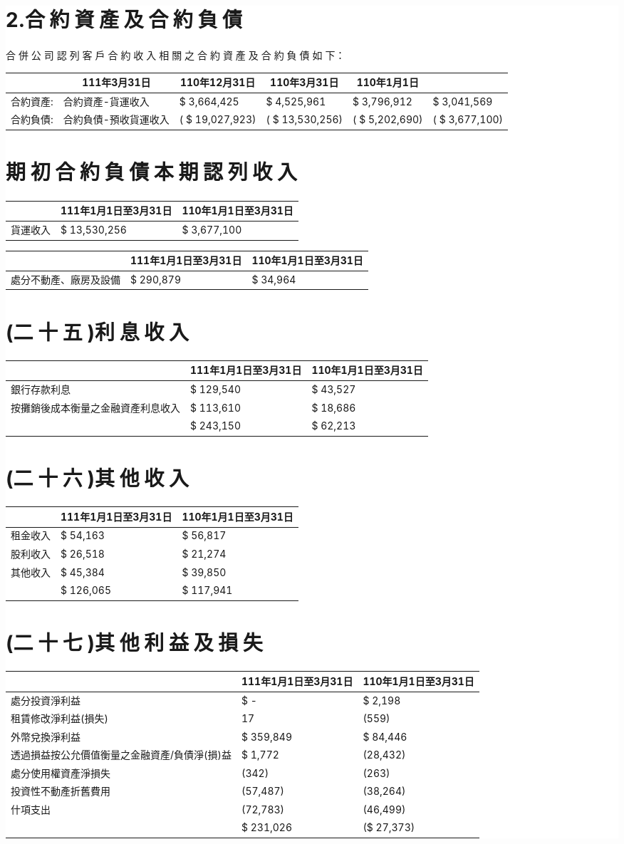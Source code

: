# 2.合 約 資 產 及 合 約 負 債

合 併 公 司 認 列 客 戶 合 約 收 入 相 關 之 合 約 資 產 及 合 約 負 債 如 下：

| |111年3月31日|110年12月31日|110年3月31日|110年1月1日| |
|---|---|---|---|---|---|
|合約資產:|合約資產-貨運收入|$ 3,664,425|$ 4,525,961|$ 3,796,912|$ 3,041,569|
|合約負債:|合約負債-預收貨運收入|( $ 19,027,923)|( $ 13,530,256)|( $ 5,202,690)|( $ 3,677,100)|

# 期 初 合 約 負 債 本 期 認 列 收 入

| |111年1月1日至3月31日|110年1月1日至3月31日|
|---|---|---|
|貨運收入|$ 13,530,256|$ 3,677,100|# (二 十 四 )其 他 收 益 及 費 損 淨 額

| |111年1月1日至3月31日|110年1月1日至3月31日|
|---|---|---|
|處分不動產、廠房及設備|$ 290,879|$ 34,964|

# (二 十 五 )利 息 收 入

| |111年1月1日至3月31日|110年1月1日至3月31日|
|---|---|---|
|銀行存款利息|$ 129,540|$ 43,527|
|按攤銷後成本衡量之金融資產利息收入|$ 113,610|$ 18,686|
| |$ 243,150|$ 62,213|

# (二 十 六 )其 他 收 入

| |111年1月1日至3月31日|110年1月1日至3月31日|
|---|---|---|
|租金收入|$ 54,163|$ 56,817|
|股利收入|$ 26,518|$ 21,274|
|其他收入|$ 45,384|$ 39,850|
| |$ 126,065|$ 117,941|

# (二 十 七 )其 他 利 益 及 損 失

| |111年1月1日至3月31日|110年1月1日至3月31日|
|---|---|---|
|處分投資淨利益|$ -|$ 2,198|
|租賃修改淨利益(損失)|17|(559)|
|外幣兌換淨利益|$ 359,849|$ 84,446|
|透過損益按公允價值衡量之金融資產/負債淨(損)益|$ 1,772|(28,432)|
|處分使用權資產淨損失|(342)|(263)|
|投資性不動產折舊費用|(57,487)|(38,264)|
|什項支出|(72,783)|(46,499)|
| |$ 231,026|($ 27,373)|